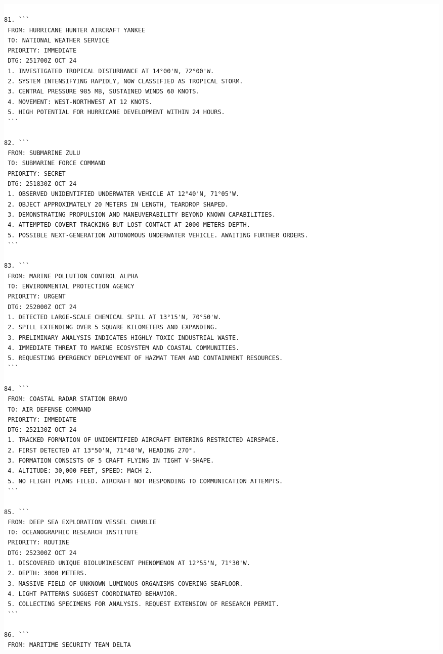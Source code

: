    ```

81. ```
    FROM: HURRICANE HUNTER AIRCRAFT YANKEE
    TO: NATIONAL WEATHER SERVICE
    PRIORITY: IMMEDIATE
    DTG: 251700Z OCT 24
    1. INVESTIGATED TROPICAL DISTURBANCE AT 14°00'N, 72°00'W.
    2. SYSTEM INTENSIFYING RAPIDLY, NOW CLASSIFIED AS TROPICAL STORM.
    3. CENTRAL PRESSURE 985 MB, SUSTAINED WINDS 60 KNOTS.
    4. MOVEMENT: WEST-NORTHWEST AT 12 KNOTS.
    5. HIGH POTENTIAL FOR HURRICANE DEVELOPMENT WITHIN 24 HOURS.
    ```

82. ```
    FROM: SUBMARINE ZULU
    TO: SUBMARINE FORCE COMMAND
    PRIORITY: SECRET
    DTG: 251830Z OCT 24
    1. OBSERVED UNIDENTIFIED UNDERWATER VEHICLE AT 12°40'N, 71°05'W.
    2. OBJECT APPROXIMATELY 20 METERS IN LENGTH, TEARDROP SHAPED.
    3. DEMONSTRATING PROPULSION AND MANEUVERABILITY BEYOND KNOWN CAPABILITIES.
    4. ATTEMPTED COVERT TRACKING BUT LOST CONTACT AT 2000 METERS DEPTH.
    5. POSSIBLE NEXT-GENERATION AUTONOMOUS UNDERWATER VEHICLE. AWAITING FURTHER ORDERS.
    ```

83. ```
    FROM: MARINE POLLUTION CONTROL ALPHA
    TO: ENVIRONMENTAL PROTECTION AGENCY
    PRIORITY: URGENT
    DTG: 252000Z OCT 24
    1. DETECTED LARGE-SCALE CHEMICAL SPILL AT 13°15'N, 70°50'W.
    2. SPILL EXTENDING OVER 5 SQUARE KILOMETERS AND EXPANDING.
    3. PRELIMINARY ANALYSIS INDICATES HIGHLY TOXIC INDUSTRIAL WASTE.
    4. IMMEDIATE THREAT TO MARINE ECOSYSTEM AND COASTAL COMMUNITIES.
    5. REQUESTING EMERGENCY DEPLOYMENT OF HAZMAT TEAM AND CONTAINMENT RESOURCES.
    ```

84. ```
    FROM: COASTAL RADAR STATION BRAVO
    TO: AIR DEFENSE COMMAND
    PRIORITY: IMMEDIATE
    DTG: 252130Z OCT 24
    1. TRACKED FORMATION OF UNIDENTIFIED AIRCRAFT ENTERING RESTRICTED AIRSPACE.
    2. FIRST DETECTED AT 13°50'N, 71°40'W, HEADING 270°.
    3. FORMATION CONSISTS OF 5 CRAFT FLYING IN TIGHT V-SHAPE.
    4. ALTITUDE: 30,000 FEET, SPEED: MACH 2.
    5. NO FLIGHT PLANS FILED. AIRCRAFT NOT RESPONDING TO COMMUNICATION ATTEMPTS.
    ```

85. ```
    FROM: DEEP SEA EXPLORATION VESSEL CHARLIE
    TO: OCEANOGRAPHIC RESEARCH INSTITUTE
    PRIORITY: ROUTINE
    DTG: 252300Z OCT 24
    1. DISCOVERED UNIQUE BIOLUMINESCENT PHENOMENON AT 12°55'N, 71°30'W.
    2. DEPTH: 3000 METERS.
    3. MASSIVE FIELD OF UNKNOWN LUMINOUS ORGANISMS COVERING SEAFLOOR.
    4. LIGHT PATTERNS SUGGEST COORDINATED BEHAVIOR.
    5. COLLECTING SPECIMENS FOR ANALYSIS. REQUEST EXTENSION OF RESEARCH PERMIT.
    ```

86. ```
    FROM: MARITIME SECURITY TEAM DELTA
   ```
